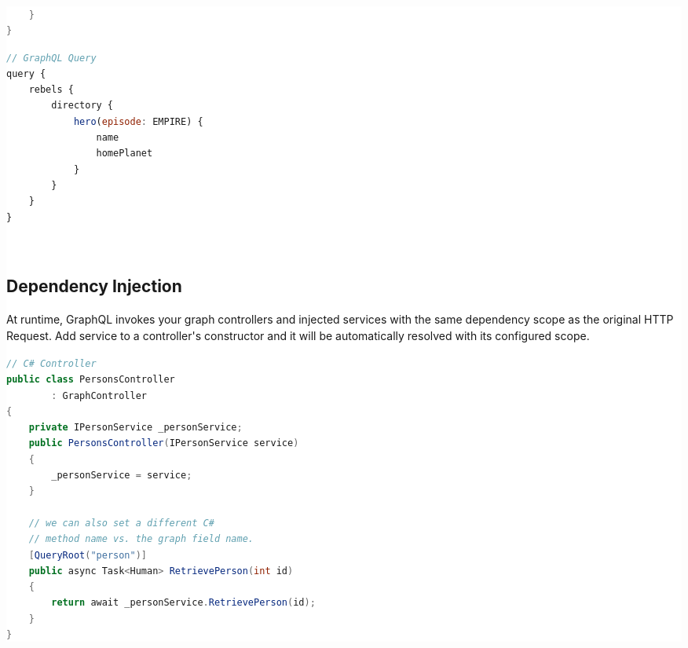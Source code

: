 ```csharp
    }
}
```

</div>
<div>

```javascript
// GraphQL Query
query {
    rebels {
        directory {
            hero(episode: EMPIRE) {
                name
                homePlanet
            }
        }
    }
}
```

</div>
</div>
<br/>

## Dependency Injection

At runtime,  GraphQL invokes your graph controllers and injected services with the same dependency scope as the original HTTP Request. Add service to a controller's constructor and it will be automatically resolved with its configured scope.

<div class="sideBySideCode hljs">
<div>

```csharp
// C# Controller
public class PersonsController
        : GraphController
{
    private IPersonService _personService;
    public PersonsController(IPersonService service)
    {
        _personService = service;
    }

    // we can also set a different C#
    // method name vs. the graph field name.
    [QueryRoot("person")]
    public async Task<Human> RetrievePerson(int id)
    {
        return await _personService.RetrievePerson(id);
    }
}
```
